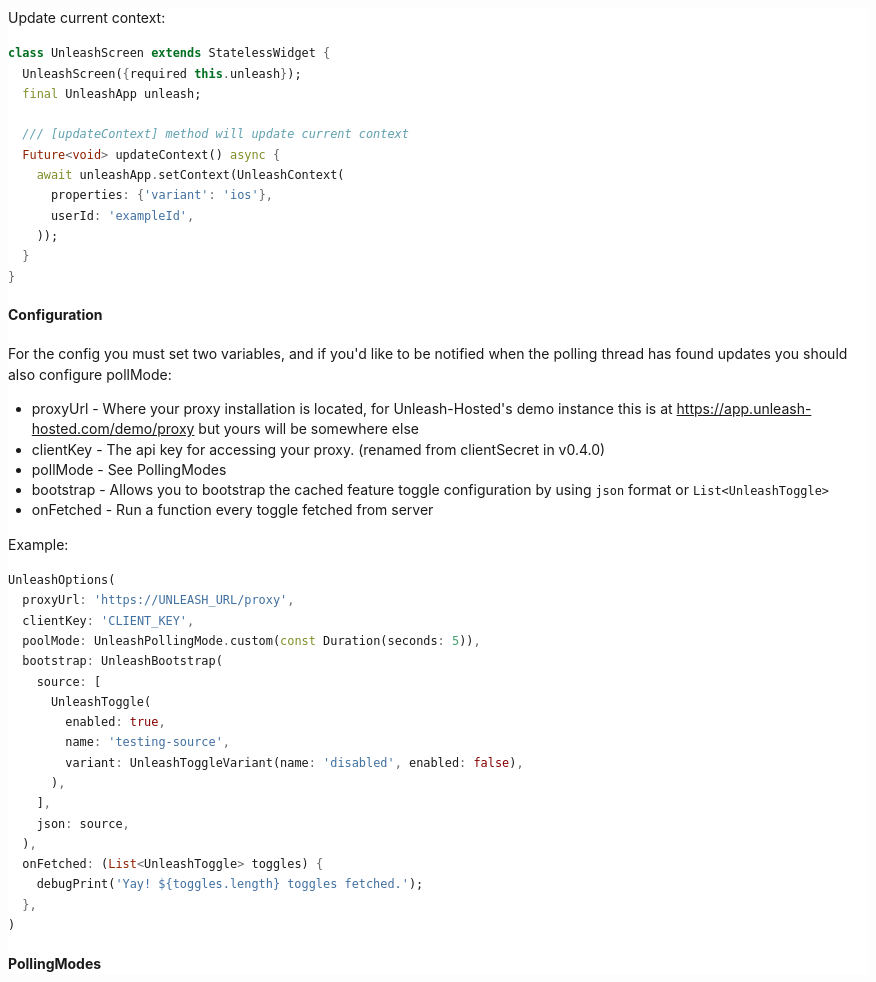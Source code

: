 Update current context:

```dart
class UnleashScreen extends StatelessWidget {
  UnleashScreen({required this.unleash});
  final UnleashApp unleash;
  
  /// [updateContext] method will update current context
  Future<void> updateContext() async {
    await unleashApp.setContext(UnleashContext(
      properties: {'variant': 'ios'},
      userId: 'exampleId',
    ));
  }
}

```

#### Configuration

For the config you must set two variables, and if you'd like to be notified when the polling thread has found updates you should also configure pollMode:
- proxyUrl - Where your proxy installation is located, for Unleash-Hosted's demo instance this is at https://app.unleash-hosted.com/demo/proxy but yours will be somewhere else
- clientKey - The api key for accessing your proxy. (renamed from clientSecret in v0.4.0)
- pollMode - See PollingModes
- bootstrap - Allows you to bootstrap the cached feature toggle configuration by using `json` format or `List<UnleashToggle>`
- onFetched - Run a function every toggle fetched from server

Example:

```dart
UnleashOptions(
  proxyUrl: 'https://UNLEASH_URL/proxy',
  clientKey: 'CLIENT_KEY',
  poolMode: UnleashPollingMode.custom(const Duration(seconds: 5)),
  bootstrap: UnleashBootstrap(
    source: [
      UnleashToggle(
        enabled: true,
        name: 'testing-source',
        variant: UnleashToggleVariant(name: 'disabled', enabled: false),
      ),
    ],
    json: source,
  ),
  onFetched: (List<UnleashToggle> toggles) {
    debugPrint('Yay! ${toggles.length} toggles fetched.');
  },
)
```

#### PollingModes


[flutter_install_link]: https://docs.flutter.dev/get-started/install
[github_actions_link]: https://docs.github.com/en/actions/learn-github-actions
[license_badge]: https://img.shields.io/badge/license-MIT-blue.svg
[license_link]: https://opensource.org/licenses/MIT
[logo_black]: https://raw.githubusercontent.com/VGVentures/very_good_brand/main/styles/README/vgv_logo_black.png#gh-light-mode-only
[logo_white]: https://raw.githubusercontent.com/VGVentures/very_good_brand/main/styles/README/vgv_logo_white.png#gh-dark-mode-only
[mason_link]: https://github.com/felangel/mason
[very_good_analysis_badge]: https://img.shields.io/badge/style-very_good_analysis-B22C89.svg
[very_good_analysis_link]: https://pub.dev/packages/very_good_analysis
[very_good_cli_link]: https://pub.dev/packages/very_good_cli
[very_good_coverage_link]: https://github.com/marketplace/actions/very-good-coverage
[very_good_ventures_link]: https://verygood.ventures
[very_good_ventures_link_light]: https://verygood.ventures#gh-light-mode-only
[very_good_ventures_link_dark]: https://verygood.ventures#gh-dark-mode-only
[very_good_workflows_link]: https://github.com/VeryGoodOpenSource/very_good_workflows
[unleash_proxy_link]: https://github.com/Unleash/unleash-proxy
[unleash_example]: https://github.com/rizentium/unleash-flutter-proxy-sdk/blob/main/example/lib/main.dart
[github_profile]: https://github.com/rizentium
[email]: mailto:rizentium@gmail.com
[issues_link]: https://github.com/rizentium/unleash-flutter-proxy-sdk/issues
[pub_badge]: https://img.shields.io/pub/v/unleash_proxy.svg
[pub_points]: https://img.shields.io/pub/points/unleash_proxy?color=2E8B57&label=pub%20points
[polling_mode]: https://github.com/rizentium/unleash-flutter-proxy-sdk#PollingModes